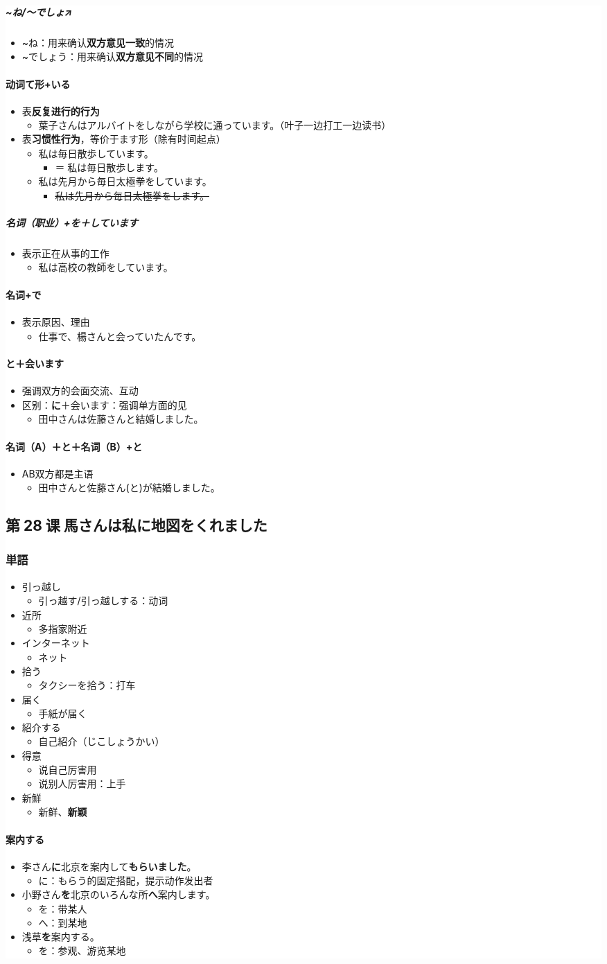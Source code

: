 ##### ~ね/～でしょ↗
- ~ね：用来确认**双方意见一致**的情况
- ~でしょう：用来确认**双方意见不同**的情况

#### 动词て形+**いる**
- 表**反复进行的行为**
    - 葉子さんはアルバイトをしながら学校に通っています。（叶子一边打工一边读书）
- 表**习惯性行为**，等价于ます形（除有时间起点）
    - 私は毎日散歩しています。
        - ＝ 私は毎日散歩します。
    - 私は先月から毎日太極拳をしています。
        - ~~私は先月から毎日太極拳をします。~~

##### 名词（**职业**）+を＋しています
- 表示正在从事的工作
    - 私は高校の教師をしています。

#### 名词+**で**
- 表示原因、理由
    - 仕事で、楊さんと会っていたんです。

#### **と**＋会います
- 强调双方的会面交流、互动
- 区别：**に**＋会います：强调单方面的见
    - 田中さんは佐藤さんと結婚しました。

#### 名词（A）＋と＋名词（B）+と
- AB双方都是主语
    - 田中さんと佐藤さん(と)が結婚しました。

## 第 28 课 馬さんは私に地図をくれました
### 単語
- 引っ越し
    - 引っ越す/引っ越しする：动词
- 近所
    - 多指家附近
- インターネット
    - ネット
- 拾う
    - タクシーを拾う：打车 
- 届く
    - 手紙が届く
- 紹介する
    - 自己紹介（じこしょうかい）
- 得意
    - 说自己厉害用
    - 说别人厉害用：上手
- 新鮮
    - 新鲜、**新颖**
#### 案内する
- 李さん**に**北京を案内して**もらいました**。
    - に：もらう的固定搭配，提示动作发出者
- 小野さん**を**北京のいろんな所**へ**案内します。
    - を：带某人
    - へ：到某地
- 浅草**を**案内する。
    - を：参观、游览某地
